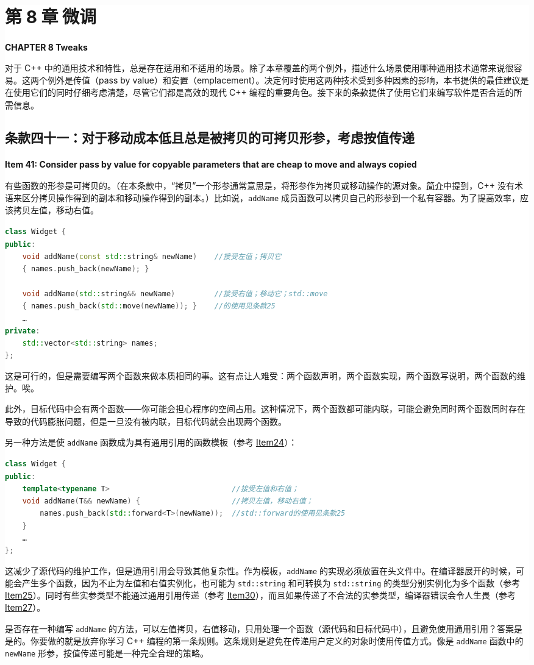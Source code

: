 # 第 8 章 微调

**CHAPTER 8 Tweaks**

对于 C++ 中的通用技术和特性，总是存在适用和不适用的场景。除了本章覆盖的两个例外，描述什么场景使用哪种通用技术通常来说很容易。这两个例外是传值（pass
by
value）和安置（emplacement）。决定何时使用这两种技术受到多种因素的影响，本书提供的最佳建议是在使用它们的同时仔细考虑清楚，尽管它们都是高效的现代 C++ 编程的重要角色。接下来的条款提供了使用它们来编写软件是否合适的所需信息。

## 条款四十一：对于移动成本低且总是被拷贝的可拷贝形参，考虑按值传递

**Item 41: Consider pass by value for copyable parameters that are cheap
to move and always copied**

有些函数的形参是可拷贝的。（在本条款中，“拷贝”一个形参通常意思是，将形参作为拷贝或移动操作的源对象。[简介](https://github.com/kelthuzadx/EffectiveModernCppChinese/blob/master/Introduction.md)中提到，C++ 没有术语来区分拷贝操作得到的副本和移动操作得到的副本。）比如说，`addName` 成员函数可以拷贝自己的形参到一个私有容器。为了提高效率，应该拷贝左值，移动右值。

```cpp
class Widget {
public:
    void addName(const std::string& newName)    //接受左值；拷贝它
    { names.push_back(newName); }

    void addName(std::string&& newName)         //接受右值；移动它；std::move
    { names.push_back(std::move(newName)); }    //的使用见条款25
    …
private:
    std::vector<std::string> names;
};
```

这是可行的，但是需要编写两个函数来做本质相同的事。这有点让人难受：两个函数声明，两个函数实现，两个函数写说明，两个函数的维护。唉。

此外，目标代码中会有两个函数——你可能会担心程序的空间占用。这种情况下，两个函数都可能内联，可能会避免同时两个函数同时存在导致的代码膨胀问题，但是一旦没有被内联，目标代码就会出现两个函数。

另一种方法是使 `addName` 函数成为具有通用引用的函数模板（参考 [Item24](#ch006.xhtml#item-24)）：

```cpp
class Widget {
public:
    template<typename T>                            //接受左值和右值；
    void addName(T&& newName) {                     //拷贝左值，移动右值；
        names.push_back(std::forward<T>(newName));  //std::forward的使用见条款25
    }
    …
};
```

这减少了源代码的维护工作，但是通用引用会导致其他复杂性。作为模板，`addName` 的实现必须放置在头文件中。在编译器展开的时候，可能会产生多个函数，因为不止为左值和右值实例化，也可能为 `std::string` 和可转换为 `std::string` 的类型分别实例化为多个函数（参考 [Item25](#ch006.xhtml#item-25)）。同时有些实参类型不能通过通用引用传递（参考 [Item30](#ch006.xhtml#item-30)），而且如果传递了不合法的实参类型，编译器错误会令人生畏（参考 [Item27](#ch006.xhtml#item-27)）。

是否存在一种编写 `addName` 的方法，可以左值拷贝，右值移动，只用处理一个函数（源代码和目标代码中），且避免使用通用引用？答案是是的。你要做的就是放弃你学习 C++ 编程的第一条规则。这条规则是避免在传递用户定义的对象时使用传值方式。像是 `addName` 函数中的 `newName` 形参，按值传递可能是一种完全合理的策略。
